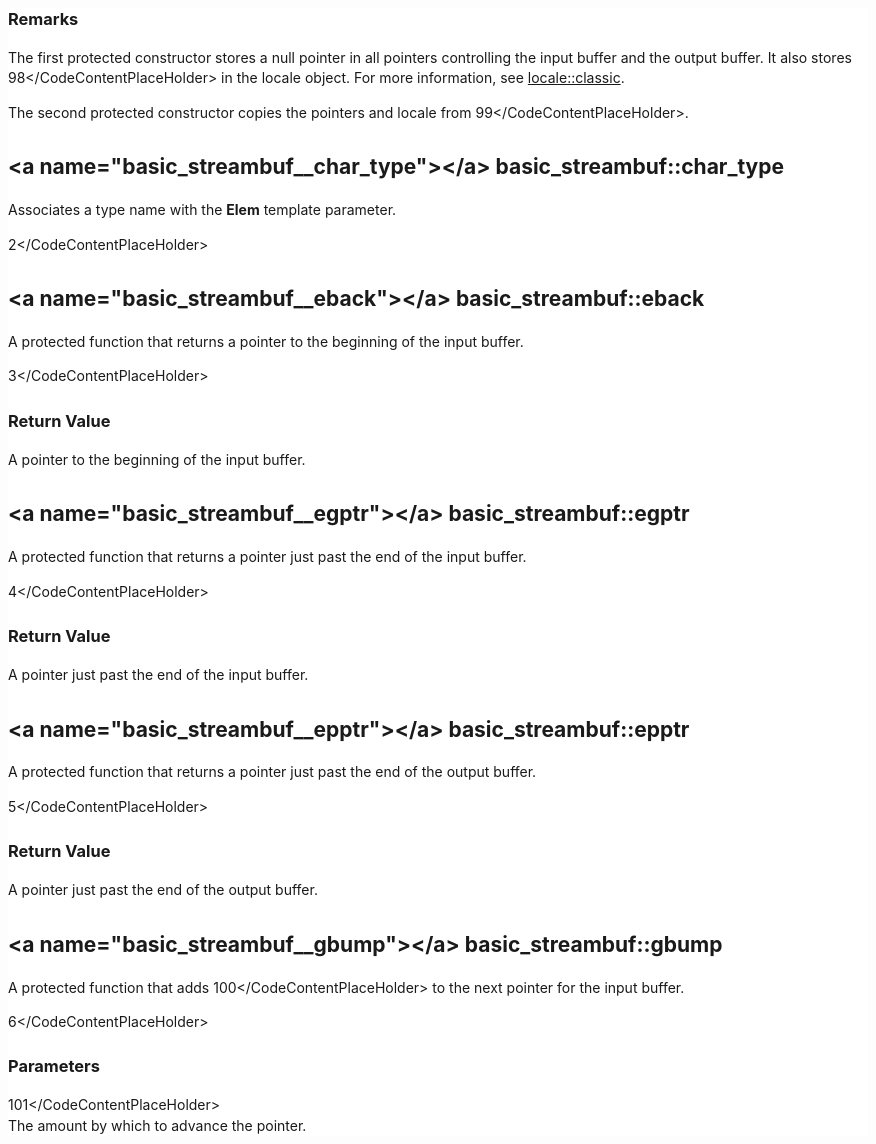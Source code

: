 ### Remarks  
 The first protected constructor stores a null pointer in all pointers controlling the input buffer and the output buffer. It also stores <CodeContentPlaceHolder>98\</CodeContentPlaceHolder> in the locale object. For more information, see [locale::classic](../vs140/locale-class.md#locale__classic).  
  
 The second protected constructor copies the pointers and locale from <CodeContentPlaceHolder>99\</CodeContentPlaceHolder>.  
  
##  \<a name="basic_streambuf__char_type">\</a>  basic_streambuf::char_type  
 Associates a type name with the **Elem** template parameter.  
  
<CodeContentPlaceHolder>2\</CodeContentPlaceHolder>  
##  \<a name="basic_streambuf__eback">\</a>  basic_streambuf::eback  
 A protected function that returns a pointer to the beginning of the input buffer.  
  
<CodeContentPlaceHolder>3\</CodeContentPlaceHolder>  
### Return Value  
 A pointer to the beginning of the input buffer.  
  
##  \<a name="basic_streambuf__egptr">\</a>  basic_streambuf::egptr  
 A protected function that returns a pointer just past the end of the input buffer.  
  
<CodeContentPlaceHolder>4\</CodeContentPlaceHolder>  
### Return Value  
 A pointer just past the end of the input buffer.  
  
##  \<a name="basic_streambuf__epptr">\</a>  basic_streambuf::epptr  
 A protected function that returns a pointer just past the end of the output buffer.  
  
<CodeContentPlaceHolder>5\</CodeContentPlaceHolder>  
### Return Value  
 A pointer just past the end of the output buffer.  
  
##  \<a name="basic_streambuf__gbump">\</a>  basic_streambuf::gbump  
 A protected function that adds <CodeContentPlaceHolder>100\</CodeContentPlaceHolder> to the next pointer for the input buffer.  
  
<CodeContentPlaceHolder>6\</CodeContentPlaceHolder>  
### Parameters  
 <CodeContentPlaceHolder>101\</CodeContentPlaceHolder>  
 The amount by which to advance the pointer.  
  